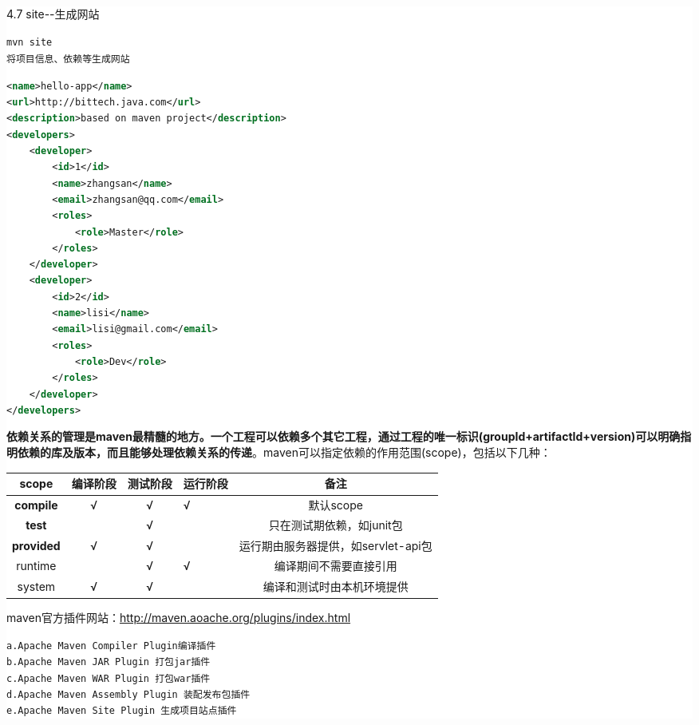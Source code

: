 4.7 site--生成网站

```
mvn site
将项目信息、依赖等生成网站
```

```xml
<name>hello-app</name>
<url>http://bittech.java.com</url>
<description>based on maven project</description>
<developers>
    <developer>
        <id>1</id>
        <name>zhangsan</name>
        <email>zhangsan@qq.com</email>
        <roles>
            <role>Master</role>
        </roles>
    </developer>
    <developer>
        <id>2</id>
        <name>lisi</name>
        <email>lisi@gmail.com</email>
        <roles>
            <role>Dev</role>
        </roles>
    </developer>
</developers>
```

**依赖关系的管理是maven最精髓的地方。一个工程可以依赖多个其它工程，通过工程的唯一标识(groupId+artifactId+version)可以明确指明依赖的库及版本，而且能够处理依赖关系的传递**。maven可以指定依赖的作用范围(scope)，包括以下几种：

|    scope     | 编译阶段 | 测试阶段 | 运行阶段 |                备注                 |
| :----------: | :------: | :------: | -------- | :---------------------------------: |
| **compile**  |    √     |    √     | √        |              默认scope              |
|   **test**   |          |    √     |          |      只在测试期依赖，如junit包      |
| **provided** |    √     |    √     |          | 运行期由服务器提供，如servlet-api包 |
|   runtime    |          |    √     | √        |       编译期间不需要直接引用        |
|    system    |    √     |    √     |          |     编译和测试时由本机环境提供      |



maven官方插件网站：http://maven.aoache.org/plugins/index.html

```xml
a.Apache Maven Compiler Plugin编译插件
b.Apache Maven JAR Plugin 打包jar插件
c.Apache Maven WAR Plugin 打包war插件
d.Apache Maven Assembly Plugin 装配发布包插件
e.Apache Maven Site Plugin 生成项目站点插件
```
